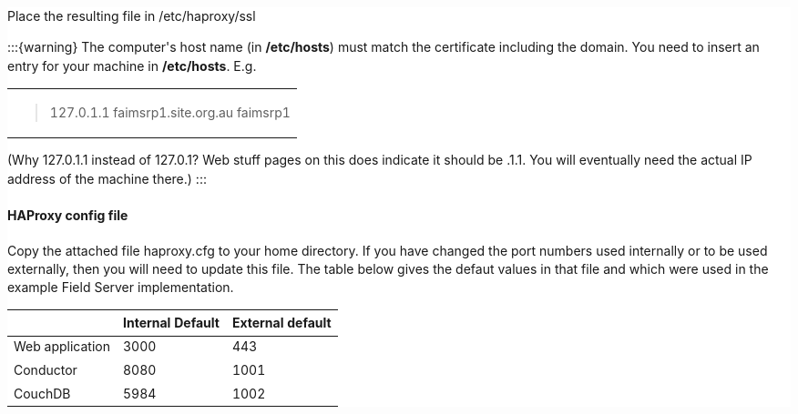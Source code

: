Place the resulting file in /etc/haproxy/ssl

:::{warning}
The computer's host name (in **/etc/hosts**) must match the
certificate including the domain. You need to insert an entry for your
machine in **/etc/hosts**. E.g.

<table>
<tbody>
<tr class="odd">
<td><blockquote>
<p>127.0.1.1 faimsrp1.site.org.au faimsrp1</p>
</blockquote></td>
</tr>
</tbody>
</table>

(Why 127.0.1.1 instead of 127.0.1? Web stuff pages on this does
indicate it should be .1.1. You will eventually need the actual IP
address of the machine there.)
:::

#### HAProxy config file

Copy the attached file haproxy.cfg
to your home directory. If you have changed the port numbers used
internally or to be used externally, then you will need to update this
file. The table below gives the defaut values in that file and which
were used in the example Field Server implementation.

<table>
<thead>
<tr class="header">
<th></th>
<th>Internal Default</th>
<th>External default </th>
</tr>
</thead>
<tbody>
<tr class="odd">
<td>Web application</td>
<td>3000</td>
<td>443</td>
</tr>
<tr class="even">
<td>Conductor</td>
<td>8080</td>
<td>1001</td>
</tr>
<tr class="odd">
<td>CouchDB</td>
<td>5984</td>
<td>1002</td>
</tr>
</tbody>
</table>
